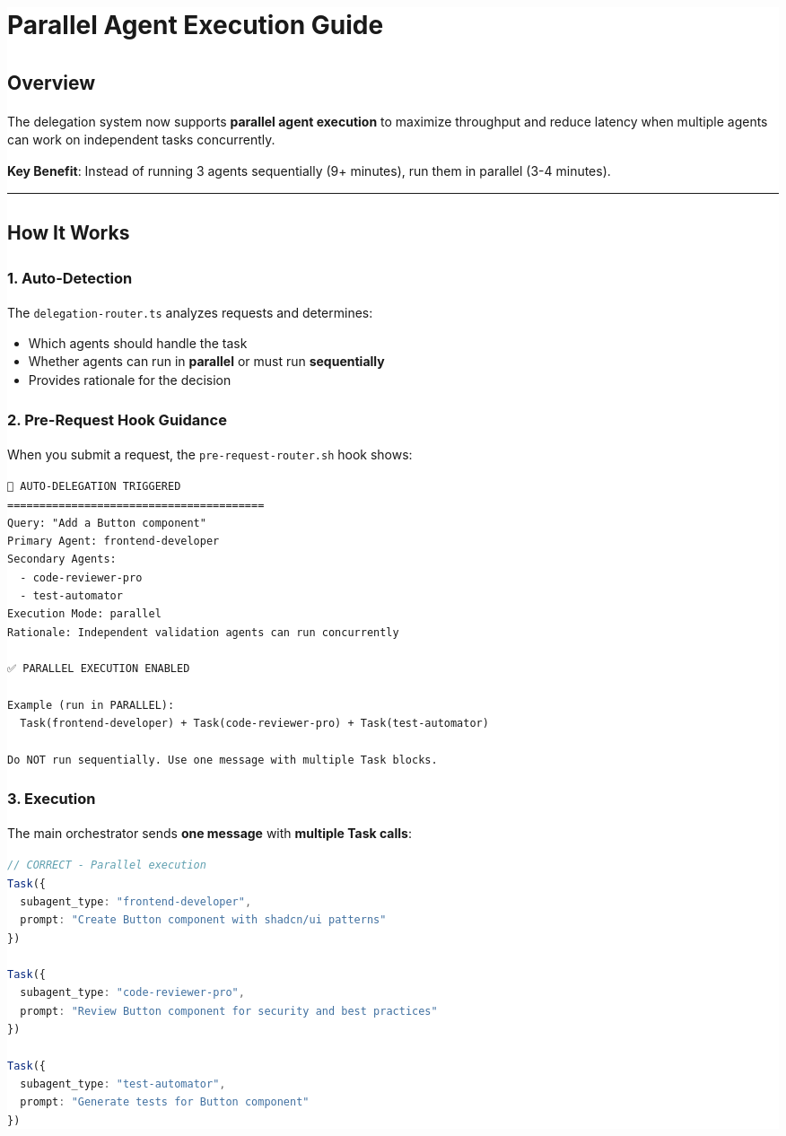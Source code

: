 # Parallel Agent Execution Guide

## Overview

The delegation system now supports **parallel agent execution** to maximize throughput and reduce latency when multiple agents can work on independent tasks concurrently.

**Key Benefit**: Instead of running 3 agents sequentially (9+ minutes), run them in parallel (3-4 minutes).

---

## How It Works

### 1. **Auto-Detection**

The `delegation-router.ts` analyzes requests and determines:
- Which agents should handle the task
- Whether agents can run in **parallel** or must run **sequentially**
- Provides rationale for the decision

### 2. **Pre-Request Hook Guidance**

When you submit a request, the `pre-request-router.sh` hook shows:

```
🤖 AUTO-DELEGATION TRIGGERED
========================================
Query: "Add a Button component"
Primary Agent: frontend-developer
Secondary Agents:
  - code-reviewer-pro
  - test-automator
Execution Mode: parallel
Rationale: Independent validation agents can run concurrently

✅ PARALLEL EXECUTION ENABLED

Example (run in PARALLEL):
  Task(frontend-developer) + Task(code-reviewer-pro) + Task(test-automator)

Do NOT run sequentially. Use one message with multiple Task blocks.
```

### 3. **Execution**

The main orchestrator sends **one message** with **multiple Task calls**:

```typescript
// CORRECT - Parallel execution
Task({
  subagent_type: "frontend-developer",
  prompt: "Create Button component with shadcn/ui patterns"
})

Task({
  subagent_type: "code-reviewer-pro", 
  prompt: "Review Button component for security and best practices"
})

Task({
  subagent_type: "test-automator",
  prompt: "Generate tests for Button component"
})
```